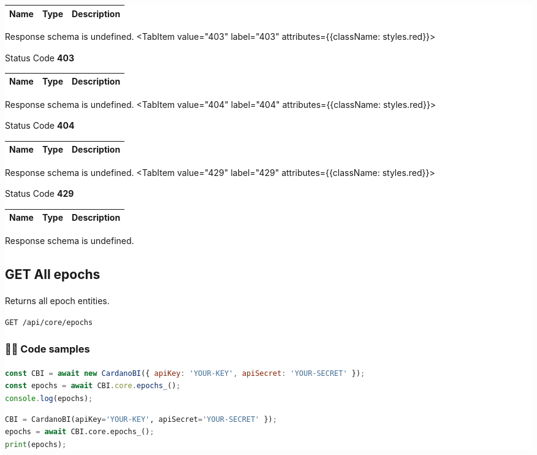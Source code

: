 |Name|Type|Description| 
|---|---|---|
Response schema is undefined.
</TabItem> 
<TabItem value="403" label="403" attributes={{className: styles.red}}>

Status Code **403**

|Name|Type|Description| 
|---|---|---|
Response schema is undefined.
</TabItem> 
<TabItem value="404" label="404" attributes={{className: styles.red}}>

Status Code **404**

|Name|Type|Description| 
|---|---|---|
Response schema is undefined.
</TabItem> 
<TabItem value="429" label="429" attributes={{className: styles.red}}>

Status Code **429**

|Name|Type|Description| 
|---|---|---|
Response schema is undefined.
</TabItem> 
</Tabs>

## <span class="theme-doc-version-badge badge badge--success">GET</span> All epochs

Returns all epoch entities.

`GET /api/core/epochs`

### 👨‍💻 Code samples 

<Tabs> 
<TabItem value="js" label="Node.js"> 

```js 
const CBI = await new CardanoBI({ apiKey: 'YOUR-KEY', apiSecret: 'YOUR-SECRET' }); 
const epochs = await CBI.core.epochs_();
console.log(epochs); 
``` 

</TabItem> 
<TabItem value="py" label="Python"> 

```py 
CBI = CardanoBI(apiKey='YOUR-KEY', apiSecret='YOUR-SECRET' }); 
epochs = await CBI.core.epochs_();
print(epochs); 
``` 

